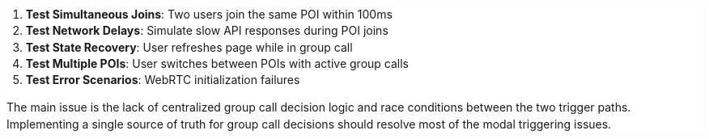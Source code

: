 1. **Test Simultaneous Joins**: Two users join the same POI within 100ms
2. **Test Network Delays**: Simulate slow API responses during POI joins
3. **Test State Recovery**: User refreshes page while in group call
4. **Test Multiple POIs**: User switches between POIs with active group calls
5. **Test Error Scenarios**: WebRTC initialization failures

The main issue is the lack of centralized group call decision logic and race conditions between the two trigger paths. Implementing a single source of truth for group call decisions should resolve most of the modal triggering issues.